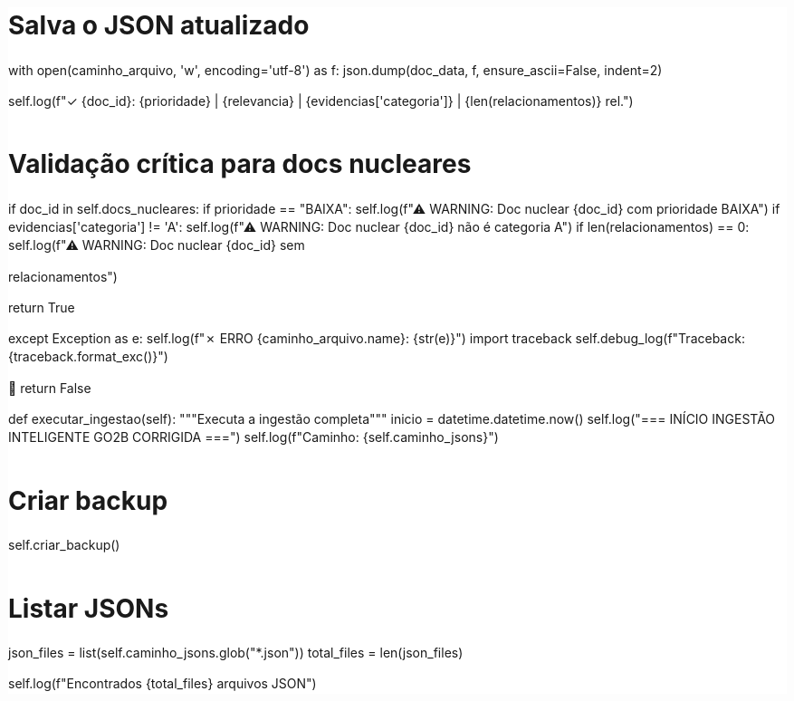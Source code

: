 # Salva o JSON atualizado 
with open(caminho_arquivo, 'w', encoding='utf-8') as f: 
json.dump(doc_data, f, ensure_ascii=False, indent=2) 

self.log(f"✓ 
{doc_id}: {prioridade} | {relevancia} | 
{evidencias['categoria']} | {len(relacionamentos)} rel.") 

# Validação crítica para docs nucleares 

if doc_id in self.docs_nucleares: 
if prioridade == "BAIXA": 
self.log(f"⚠ 
WARNING: Doc nuclear {doc_id} com prioridade 
BAIXA") 
if evidencias['categoria'] != 'A': 
self.log(f"⚠ 
WARNING: Doc nuclear {doc_id} não é categoria 
A") 
if len(relacionamentos) == 0: 
self.log(f"⚠ 
WARNING: Doc nuclear {doc_id} sem 

relacionamentos") 

return True 

except Exception as e: 
self.log(f"✗ 
ERRO {caminho_arquivo.name}: {str(e)}") 
import traceback 
self.debug_log(f"Traceback: {traceback.format_exc()}") 


return False 

def executar_ingestao(self): 
"""Executa a ingestão completa""" 
inicio = datetime.datetime.now() 
self.log("=== INÍCIO INGESTÃO INTELIGENTE GO2B CORRIGIDA ===") 
self.log(f"Caminho: {self.caminho_jsons}") 

# Criar backup 
self.criar_backup() 

# Listar JSONs 
json_files = list(self.caminho_jsons.glob("*.json")) 
total_files = len(json_files) 

self.log(f"Encontrados {total_files} arquivos JSON") 
